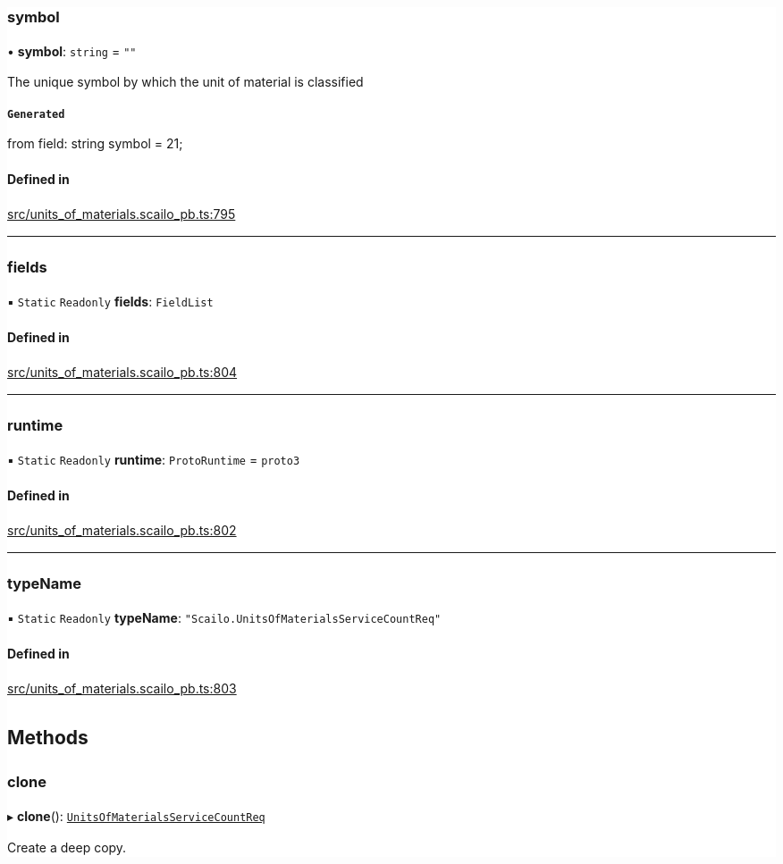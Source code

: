 ### symbol

• **symbol**: `string` = `""`

The unique symbol by which the unit of material is classified

**`Generated`**

from field: string symbol = 21;

#### Defined in

[src/units_of_materials.scailo_pb.ts:795](https://github.com/scailo/ts-sdk/blob/c10a36b57201dfa5903d4b53efa1e62aa6208936/src/units_of_materials.scailo_pb.ts#L795)

___

### fields

▪ `Static` `Readonly` **fields**: `FieldList`

#### Defined in

[src/units_of_materials.scailo_pb.ts:804](https://github.com/scailo/ts-sdk/blob/c10a36b57201dfa5903d4b53efa1e62aa6208936/src/units_of_materials.scailo_pb.ts#L804)

___

### runtime

▪ `Static` `Readonly` **runtime**: `ProtoRuntime` = `proto3`

#### Defined in

[src/units_of_materials.scailo_pb.ts:802](https://github.com/scailo/ts-sdk/blob/c10a36b57201dfa5903d4b53efa1e62aa6208936/src/units_of_materials.scailo_pb.ts#L802)

___

### typeName

▪ `Static` `Readonly` **typeName**: ``"Scailo.UnitsOfMaterialsServiceCountReq"``

#### Defined in

[src/units_of_materials.scailo_pb.ts:803](https://github.com/scailo/ts-sdk/blob/c10a36b57201dfa5903d4b53efa1e62aa6208936/src/units_of_materials.scailo_pb.ts#L803)

## Methods

### clone

▸ **clone**(): [`UnitsOfMaterialsServiceCountReq`](UnitsOfMaterialsServiceCountReq.md)

Create a deep copy.
